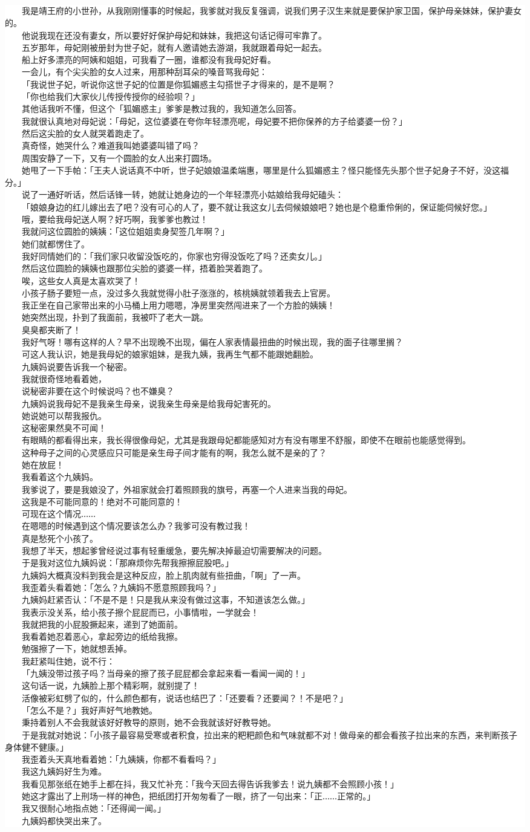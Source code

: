 &emsp;&emsp;我是靖王府的小世孙，从我刚刚懂事的时候起，我爹就对我反复强调，说我们男子汉生来就是要保护家卫国，保护母亲妹妹，保护妻女的。  
&emsp;&emsp;他说我现在还没有妻女，所以要好好保护母妃和妹妹，我把这句话记得可牢靠了。  
&emsp;&emsp;五岁那年，母妃刚被册封为世子妃，就有人邀请她去游湖，我就跟着母妃一起去。  
&emsp;&emsp;船上好多漂亮的阿姨和姐姐，可我看了一圈，谁都没有我母妃好看。  
&emsp;&emsp;一会儿，有个尖尖脸的女人过来，用那种刮耳朵的嗓音骂我母妃：  
&emsp;&emsp;「我说世子妃，听说你这世子妃的位置是你狐媚惑主勾搭世子才得来的，是不是啊？  
&emsp;&emsp;「你也给我们大家伙儿传授传授你的经验呗？」  
&emsp;&emsp;其他话我听不懂，但这个「狐媚惑主」爹爹是教过我的，我知道怎么回答。  
&emsp;&emsp;我就很认真地对母妃说：「母妃，这位婆婆在夸你年轻漂亮呢，母妃要不把你保养的方子给婆婆一份？」  
&emsp;&emsp;然后这尖脸的女人就哭着跑走了。  
&emsp;&emsp;真奇怪，她哭什么？难道我叫她婆婆叫错了吗？  
&emsp;&emsp;周围安静了一下，又有一个圆脸的女人出来打圆场。  
&emsp;&emsp;她甩了一下手帕：「王夫人说话真不中听，世子妃娘娘温柔端惠，哪里是什么狐媚惑主？怪只能怪先头那个世子妃身子不好，没这福分。」  
&emsp;&emsp;说了一通好听话，然后话锋一转，她就让她身边的一个年轻漂亮小姑娘给我母妃磕头：  
&emsp;&emsp;「娘娘身边的红儿嫁出去了吧？没有可心的人了，要不就让我这女儿去伺候娘娘吧？她也是个稳重伶俐的，保证能伺候好您。」  
&emsp;&emsp;哦，要给我母妃送人啊？好巧啊，我爹爹也教过！  
&emsp;&emsp;我就问这位圆脸的姨姨：「这位姐姐卖身契签几年啊？」  
&emsp;&emsp;她们就都愣住了。  
&emsp;&emsp;我好同情她们的：「我们家只收留没饭吃的，你家也穷得没饭吃了吗？还卖女儿。」  
&emsp;&emsp;然后这位圆脸的姨姨也跟那位尖脸的婆婆一样，捂着脸哭着跑了。  
&emsp;&emsp;唉，这些女人真是太喜欢哭了！  
&emsp;&emsp;小孩子肠子要短一点，没过多久我就觉得小肚子涨涨的，核桃姨就领着我去上官房。  
&emsp;&emsp;我正坐在自己家带出来的小马桶上用力嗯嗯，净房里突然闯进来了一个方脸的姨姨！  
&emsp;&emsp;她突然出现，扑到了我面前，我被吓了老大一跳。  
&emsp;&emsp;臭臭都夹断了！  
&emsp;&emsp;我好气呀！哪有这样的人？早不出现晚不出现，偏在人家表情最扭曲的时候出现，我的面子往哪里搁？  
&emsp;&emsp;可这人我认识，她是我母妃的娘家姐妹，是我九姨，我再生气都不能跟她翻脸。  
&emsp;&emsp;九姨妈说要告诉我一个秘密。  
&emsp;&emsp;我就很奇怪地看着她，  
&emsp;&emsp;说秘密非要在这个时候说吗？也不嫌臭？  
&emsp;&emsp;九姨妈说我母妃不是我亲生母亲，说我亲生母亲是给我母妃害死的。  
&emsp;&emsp;她说她可以帮我报仇。  
&emsp;&emsp;这秘密果然臭不可闻！  
&emsp;&emsp;有眼睛的都看得出来，我长得很像母妃，尤其是我跟母妃都能感知对方有没有哪里不舒服，即使不在眼前也能感觉得到。  
&emsp;&emsp;这种母子之间的心灵感应只可能是亲生母子间才能有的啊，我怎么就不是亲的了？  
&emsp;&emsp;她在放屁！  
&emsp;&emsp;我看着这个九姨妈。  
&emsp;&emsp;我爹说了，要是我娘没了，外祖家就会打着照顾我的旗号，再塞一个人进来当我的母妃。  
&emsp;&emsp;这我是不可能同意的！绝对不可能同意的！  
&emsp;&emsp;可现在这个情况……  
&emsp;&emsp;在嗯嗯的时候遇到这个情况要该怎么办？我爹可没有教过我！  
&emsp;&emsp;真是愁死个小孩了。  
&emsp;&emsp;我想了半天，想起爹曾经说过事有轻重缓急，要先解决掉最迫切需要解决的问题。  
&emsp;&emsp;于是我对这位九姨妈说：「那麻烦你先帮我擦擦屁股吧。」  
&emsp;&emsp;九姨妈大概真没料到我会是这种反应，脸上肌肉就有些扭曲，「啊」了一声。  
&emsp;&emsp;我歪着头看着她：「怎么？九姨妈不愿意照顾我吗？」  
&emsp;&emsp;九姨妈赶紧否认：「不是不是！只是我从来没有做过这事，不知道该怎么做。」  
&emsp;&emsp;我表示没关系，给小孩子擦个屁屁而已，小事情啦，一学就会！  
&emsp;&emsp;我就把我的小屁股撅起来，递到了她面前。  
&emsp;&emsp;我看着她忍着恶心，拿起旁边的纸给我擦。  
&emsp;&emsp;勉强擦了一下，她就想丢掉。  
&emsp;&emsp;我赶紧叫住她，说不行：  
&emsp;&emsp;「九姨没带过孩子吗？当母亲的擦了孩子屁屁都会拿起来看一看闻一闻的！」  
&emsp;&emsp;这句话一说，九姨脸上那个精彩啊，就别提了！  
&emsp;&emsp;活像被彩虹劈了似的，什么颜色都有，说话也结巴了：「还要看？还要闻？！不是吧？」  
&emsp;&emsp;「怎么不是？」我好声好气地教她。  
&emsp;&emsp;秉持着别人不会我就该好好教导的原则，她不会我就该好好教导她。  
&emsp;&emsp;于是我就对她说：「小孩子最容易受寒或者积食，拉出来的粑粑颜色和气味就都不对！做母亲的都会看孩子拉出来的东西，来判断孩子身体健不健康。」  
&emsp;&emsp;我歪着头天真地看着她：「九姨姨，你都不看看吗？」  
&emsp;&emsp;我这九姨妈好生为难。  
&emsp;&emsp;我看见那张纸在她手上都在抖，我又忙补充：「我今天回去得告诉我爹去！说九姨都不会照顾小孩！」  
&emsp;&emsp;她这才露出了上刑场一样的神色，把纸团打开匆匆看了一眼，挤了一句出来：「正……正常的。」  
&emsp;&emsp;我又很耐心地指点她：「还得闻一闻。」  
&emsp;&emsp;九姨妈都快哭出来了。  
